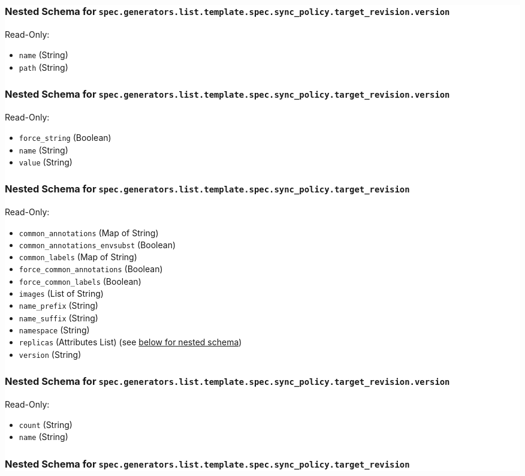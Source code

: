 <a id="nestedatt--spec--generators--list--template--spec--sync_policy--target_revision--file_parameters"></a>
### Nested Schema for `spec.generators.list.template.spec.sync_policy.target_revision.version`

Read-Only:

- `name` (String)
- `path` (String)


<a id="nestedatt--spec--generators--list--template--spec--sync_policy--target_revision--parameters"></a>
### Nested Schema for `spec.generators.list.template.spec.sync_policy.target_revision.version`

Read-Only:

- `force_string` (Boolean)
- `name` (String)
- `value` (String)



<a id="nestedatt--spec--generators--list--template--spec--sync_policy--kustomize"></a>
### Nested Schema for `spec.generators.list.template.spec.sync_policy.target_revision`

Read-Only:

- `common_annotations` (Map of String)
- `common_annotations_envsubst` (Boolean)
- `common_labels` (Map of String)
- `force_common_annotations` (Boolean)
- `force_common_labels` (Boolean)
- `images` (List of String)
- `name_prefix` (String)
- `name_suffix` (String)
- `namespace` (String)
- `replicas` (Attributes List) (see [below for nested schema](#nestedatt--spec--generators--list--template--spec--sync_policy--target_revision--replicas))
- `version` (String)

<a id="nestedatt--spec--generators--list--template--spec--sync_policy--target_revision--replicas"></a>
### Nested Schema for `spec.generators.list.template.spec.sync_policy.target_revision.version`

Read-Only:

- `count` (String)
- `name` (String)



<a id="nestedatt--spec--generators--list--template--spec--sync_policy--plugin"></a>
### Nested Schema for `spec.generators.list.template.spec.sync_policy.target_revision`
